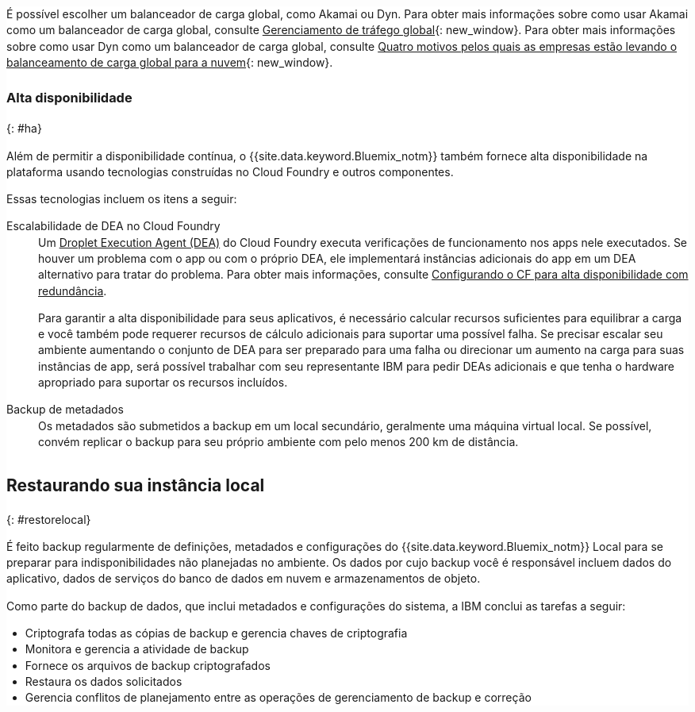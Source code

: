 É possível escolher um balanceador de carga global, como Akamai ou Dyn. Para obter mais informações sobre como usar Akamai como um balanceador de carga global, consulte [Gerenciamento de tráfego global](https://www.akamai.com/us/en/solutions/products/web-performance/global-traffic-management.jsp){: new_window}. Para obter mais informações sobre como usar Dyn como um balanceador de carga global, consulte [Quatro motivos pelos quais as empresas estão levando o balanceamento de carga global para a nuvem](http://dyn.com/blog/4-reasons-businesses-are-taking-global-load-balancing-to-the-cloud/){: new_window}.

### Alta disponibilidade
{: #ha}

Além de permitir a disponibilidade contínua, o {{site.data.keyword.Bluemix_notm}} também fornece alta disponibilidade na plataforma usando tecnologias construídas no Cloud Foundry e outros componentes.

Essas tecnologias incluem os itens a seguir:

<dl>
<dt>Escalabilidade de DEA no Cloud Foundry</dt>
<dd>Um <a href="https://docs.cloudfoundry.org/concepts/architecture/execution-agent.html" target="_blank">Droplet Execution Agent (DEA)</a> do Cloud Foundry executa verificações de funcionamento nos apps nele executados. Se houver um problema com o app ou com o próprio DEA, ele implementará instâncias adicionais do app em um DEA alternativo para tratar do problema. Para obter mais informações, consulte <a href="https://docs.cloudfoundry.org/concepts/high-availability.html" target="_blank">Configurando o CF para alta disponibilidade com redundância</a>.<br />
<p>Para garantir a alta disponibilidade para seus aplicativos, é necessário calcular recursos suficientes para equilibrar a carga e você também pode requerer recursos de cálculo adicionais para suportar uma possível falha. Se precisar escalar seu ambiente aumentando o conjunto de DEA para ser preparado para uma falha ou direcionar um aumento na carga para suas instâncias de app, será possível trabalhar com seu representante IBM para pedir DEAs adicionais e que tenha o hardware apropriado para suportar os recursos incluídos.
</p>
</dd>
<dt>Backup de metadados</dt>
<dd>Os metadados são submetidos a backup em um local secundário, geralmente uma máquina virtual local. Se possível, convém replicar o backup para seu próprio ambiente com pelo menos 200 km de distância.</dd>
</dl>

## Restaurando sua instância local
{: #restorelocal}

É feito backup regularmente de definições, metadados e configurações do {{site.data.keyword.Bluemix_notm}} Local para se preparar para indisponibilidades não planejadas no ambiente. Os dados por cujo backup você é responsável incluem dados do aplicativo, dados de serviços do banco de dados em nuvem e armazenamentos de objeto.

Como parte do backup de dados, que inclui metadados e configurações do sistema, a IBM conclui as tarefas a seguir:

<ul>
<li>Criptografa todas as cópias de backup e gerencia chaves de criptografia</li>
<li>Monitora e gerencia a atividade de backup</li>
<li>Fornece os arquivos de backup criptografados</li>
<li>Restaura os dados solicitados</li>
<li>Gerencia conflitos de planejamento entre as operações de gerenciamento de backup e correção</li>
</ul>
